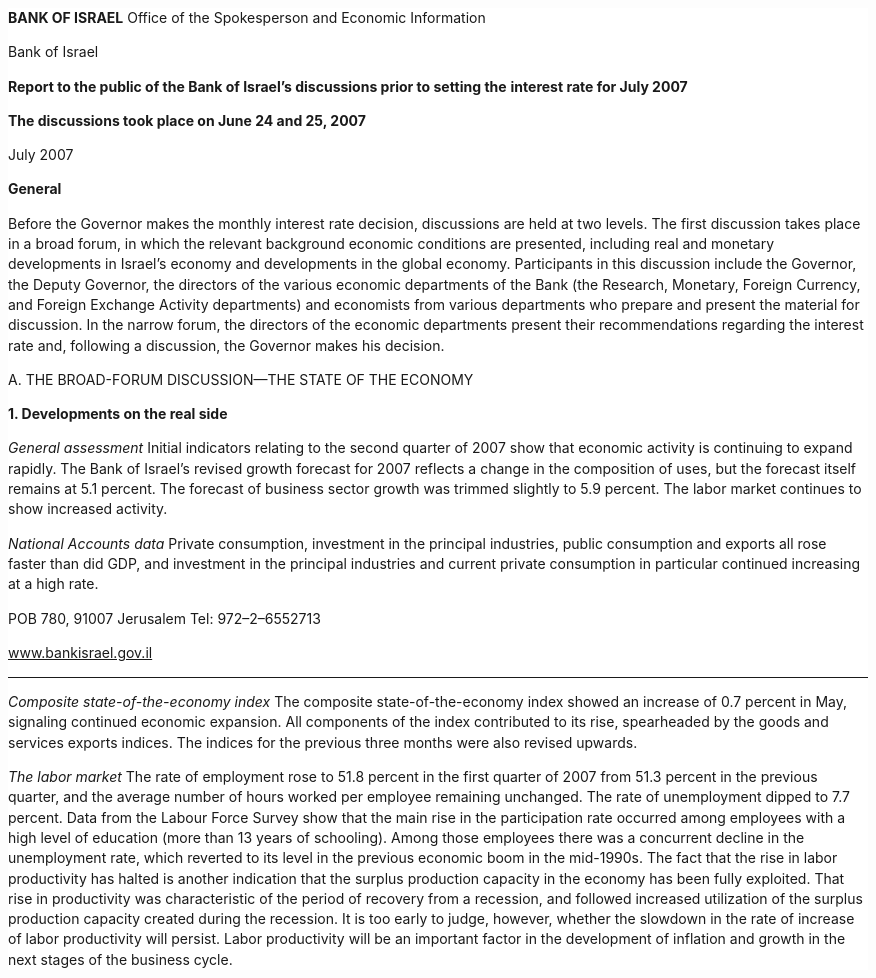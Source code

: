 **BANK OF ISRAEL**
Office of the Spokesperson and Economic Information

Bank of Israel

**Report to the public of the Bank of Israel’s discussions prior to setting the**
**interest rate for July 2007**

**The discussions took place on June 24 and 25, 2007**

July 2007

**General**

Before the Governor makes the monthly interest rate decision, discussions are held at
two levels. The first discussion takes place in a broad forum, in which the relevant
background economic conditions are presented, including real and monetary
developments in Israel’s economy and developments in the global economy.
Participants in this discussion include the Governor, the Deputy Governor, the
directors of the various economic departments of the Bank (the Research, Monetary,
Foreign Currency, and Foreign Exchange Activity departments) and economists from
various departments who prepare and present the material for discussion.
In the narrow forum, the directors of the economic departments present their
recommendations regarding the interest rate and, following a discussion, the Governor
makes his decision.

A. THE BROAD-FORUM DISCUSSION—THE STATE OF THE ECONOMY

**1. Developments on the real side**

_General assessment_
Initial indicators relating to the second quarter of 2007 show that economic activity is
continuing to expand rapidly. The Bank of Israel’s revised growth forecast for 2007
reflects a change in the composition of uses, but the forecast itself remains at 5.1
percent. The forecast of business sector growth was trimmed slightly to 5.9 percent.
The labor market continues to show increased activity.

_National Accounts data_
Private consumption, investment in the principal industries, public consumption and
exports all rose faster than did GDP, and investment in the principal industries and
current private consumption in particular continued increasing at a high rate.

POB 780, 91007 Jerusalem Tel: 972–2–6552713

www.bankisrael.gov.il


-----

_Composite state-of-the-economy index_
The composite state-of-the-economy index showed an increase of 0.7 percent in May,
signaling continued economic expansion. All components of the index contributed to
its rise, spearheaded by the goods and services exports indices. The indices for the
previous three months were also revised upwards.

_The labor market_
The rate of employment rose to 51.8 percent in the first quarter of 2007 from 51.3
percent in the previous quarter, and the average number of hours worked per employee
remaining unchanged. The rate of unemployment dipped to 7.7 percent. Data from the
Labour Force Survey show that the main rise in the participation rate occurred among
employees with a high level of education (more than 13 years of schooling). Among
those employees there was a concurrent decline in the unemployment rate, which
reverted to its level in the previous economic boom in the mid-1990s. The fact that the
rise in labor productivity has halted is another indication that the surplus production
capacity in the economy has been fully exploited. That rise in productivity was
characteristic of the period of recovery from a recession, and followed increased
utilization of the surplus production capacity created during the recession. It is too
early to judge, however, whether the slowdown in the rate of increase of labor
productivity will persist. Labor productivity will be an important factor in the
development of inflation and growth in the next stages of the business cycle.
